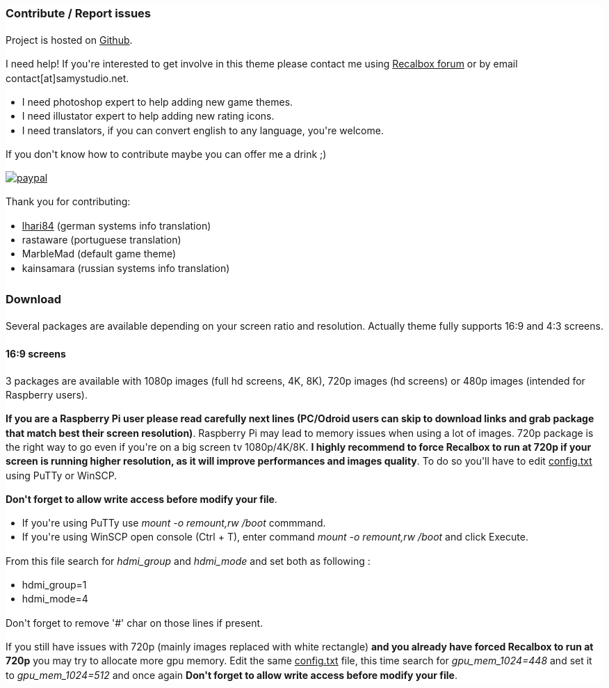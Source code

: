 
### Contribute / Report issues
Project is hosted on [Github](https://github.com/SamYStudiO/es-theme-next-pixel).

I need help!
If you're interested to get involve in this theme please contact me using [Recalbox forum](https://forum.recalbox.com/topic/16064/recalbox-6-1-snap-videos-custom-mix-next-pixel-theme/359) or by email contact[at]samystudio.net.
 - I need photoshop expert to help adding new game themes.
 - I need illustator expert to help adding new rating icons.
 - I need translators, if you can convert english to any language, you're welcome.
 
If you don't know how to contribute maybe you can offer me a drink ;)

[![paypal](https://www.paypalobjects.com/en_US/i/btn/btn_donateCC_LG.gif)](https://www.paypal.com/cgi-bin/webscr?cmd=_s-xclick&hosted_button_id=GZTG62E8M467W&source=url)

Thank you for contributing:
 - [lhari84](https://github.com/lhari84) (german systems info translation)
 - rastaware (portuguese translation)
 - MarbleMad (default game theme)
 - kainsamara (russian systems info translation)


### Download
Several packages are available depending on your screen ratio and resolution. Actually theme fully supports 16:9 and 4:3 screens.

#### 16:9 screens
3 packages are available with 1080p images (full hd screens, 4K, 8K), 720p images (hd screens) or 480p images (intended for Raspberry users).

**If you are a Raspberry Pi user please read carefully next lines (PC/Odroid users can skip to download links and grab package that match best their screen resolution)**.
Raspberry Pi may lead to memory issues when using a lot of images. 720p package is the right way to go even if you're on a big screen tv 1080p/4K/8K. **I highly recommend to force Recalbox to run at 720p if your screen is running higher resolution, as it will improve performances and images quality**. To do so you'll have to edit [config.txt](https://github.com/recalbox/recalbox-os/wiki/Edit-the-config.txt-file-(EN)) using PuTTy or WinSCP.

**Don't forget to allow write access before modify your file**.
- If you're using PuTTy use *mount -o remount,rw /boot* commmand.
- If you're using WinSCP open console (Ctrl + T), enter command *mount -o remount,rw /boot* and click Execute.

From this file search for *hdmi_group* and *hdmi_mode* and set both as following :
- hdmi_group=1
- hdmi_mode=4

Don't forget to remove '#' char on those lines if present.

If you still have issues with 720p (mainly images replaced with white rectangle) **and you already have forced Recalbox to run at 720p** you may try to allocate more gpu memory. Edit the same [config.txt](https://github.com/recalbox/recalbox-os/wiki/Edit-the-config.txt-file-(EN)) file, this time search for *gpu_mem_1024=448* and set it to *gpu_mem_1024=512* and once again **Don't forget to allow write access before modify your file**.
